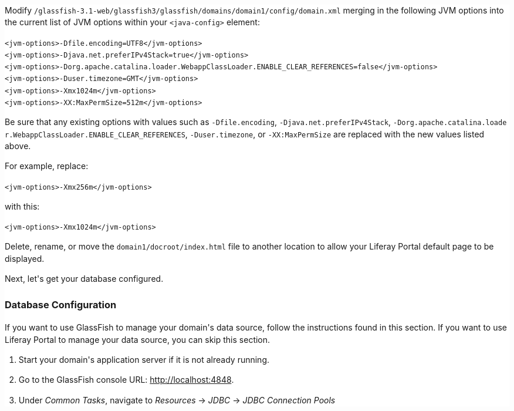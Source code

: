 Modify
`/glassfish-3.1-web/glassfish3/glassfish/domains/domain1/config/domain.xml` 
merging in the following JVM options into the current list of JVM options within
your `<java-config>` element: 

    <jvm-options>-Dfile.encoding=UTF8</jvm-options> 
    <jvm-options>-Djava.net.preferIPv4Stack=true</jvm-options>
    <jvm-options>-Dorg.apache.catalina.loader.WebappClassLoader.ENABLE_CLEAR_REFERENCES=false</jvm-options>
    <jvm-options>-Duser.timezone=GMT</jvm-options>
    <jvm-options>-Xmx1024m</jvm-options>
    <jvm-options>-XX:MaxPermSize=512m</jvm-options>

Be sure that any existing options with values such as `-Dfile.encoding`,
`-Djava.net.preferIPv4Stack`,
`-Dorg.apache.catalina.loader.WebappClassLoader.ENABLE_CLEAR_REFERENCES`,
`-Duser.timezone`, or `-XX:MaxPermSize` are replaced with the new values listed
above.

For example, replace: 

    <jvm-options>-Xmx256m</jvm-options>
	
with this: 
	
    <jvm-options>-Xmx1024m</jvm-options>

Delete, rename, or move the `domain1/docroot/index.html` file to another
location to allow your Liferay Portal default page to be displayed.

Next, let's get your database configured.

### Database Configuration [](id=database-configuration-liferay-portal-6-2-user-guide-15-en)

If you want to use GlassFish to manage your domain's data source, follow the
instructions found in this section. If you want to use Liferay Portal to manage
your data source, you can skip this section.

1. Start your domain's application server if it is not already running.

2. Go to the GlassFish console URL:
   [http://localhost:4848](http://localhost:4848/). 

3. Under *Common Tasks*, navigate to *Resources* &rarr; *JDBC* &rarr; *JDBC
   Connection Pools*

